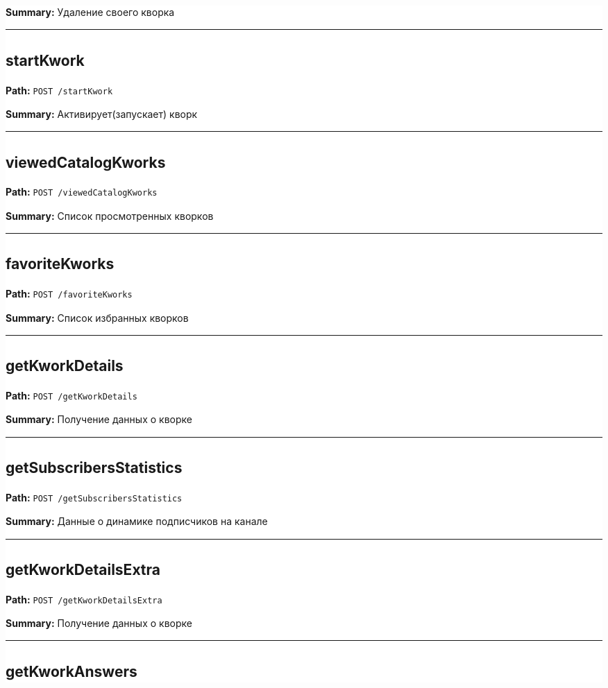**Summary:** Удаление своего кворка

---

## startKwork

**Path:** `POST /startKwork`

**Summary:** Активирует(запускает) кворк

---

## viewedCatalogKworks

**Path:** `POST /viewedCatalogKworks`

**Summary:** Список просмотренных кворков

---

## favoriteKworks

**Path:** `POST /favoriteKworks`

**Summary:** Список избранных кворков

---

## getKworkDetails

**Path:** `POST /getKworkDetails`

**Summary:** Получение данных о кворке

---

## getSubscribersStatistics

**Path:** `POST /getSubscribersStatistics`

**Summary:** Данные о динамике подписчиков на канале

---

## getKworkDetailsExtra

**Path:** `POST /getKworkDetailsExtra`

**Summary:** Получение данных о кворке

---

## getKworkAnswers
